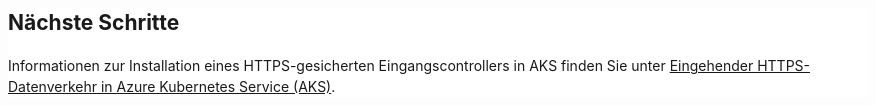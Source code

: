 ## <a name="next-steps"></a>Nächste Schritte

Informationen zur Installation eines HTTPS-gesicherten Eingangscontrollers in AKS finden Sie unter [Eingehender HTTPS-Datenverkehr in Azure Kubernetes Service (AKS)][ingress-https].


[az-aks-create]: /cli/azure/aks?view=azure-cli-latest#az-aks-create
[az-aks-show]: /cli/azure/aks?view=azure-cli-latest#az-aks-show
[ingress-https]: ./ingress-tls.md
[az-aks-enable-addons]: /cli/azure/aks#az-aks-enable-addons



[dns-pricing]: https://azure.microsoft.com/pricing/details/dns/
[external-dns]: https://github.com/kubernetes-incubator/external-dns
[kubectl-apply]: https://kubernetes.io/docs/reference/generated/kubectl/kubectl-commands#apply
[kubectl-get]: https://kubernetes.io/docs/reference/generated/kubectl/kubectl-commands#get
[kubectl-delete]: https://kubernetes.io/docs/reference/generated/kubectl/kubectl-commands#delete
[kubectl-logs]: https://kubernetes.io/docs/reference/generated/kubectl/kubectl-commands#logs
[ingress]: https://kubernetes.io/docs/concepts/services-networking/ingress/
[ingress-resource]: https://kubernetes.io/docs/concepts/services-networking/ingress/#the-ingress-resource
